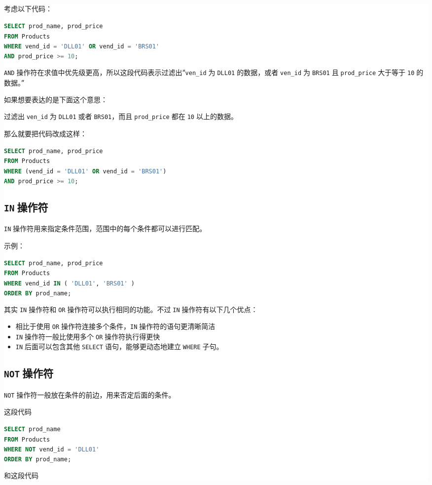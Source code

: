 考虑以下代码：

```sql
SELECT prod_name, prod_price
FROM Products
WHERE vend_id = 'DLL01' OR vend_id = 'BRS01'
AND prod_price >= 10;
```

`AND` 操作符在求值中优先级更高，所以这段代码表示过滤出“`ven_id` 为 `DLL01` 的数据，或者 `ven_id` 为 `BRS01` 且 `prod_price` 大于等于 `10` 的数据。”

如果想要表达的是下面这个意思：

过滤出 `ven_id` 为 `DLL01` 或者 `BRS01`，而且 `prod_price` 都在 `10` 以上的数据。

那么就要把代码改成这样：

```sql
SELECT prod_name, prod_price
FROM Products
WHERE (vend_id = 'DLL01' OR vend_id = 'BRS01')
AND prod_price >= 10;
```

## `IN` 操作符

`IN` 操作符用来指定条件范围，范围中的每个条件都可以进行匹配。

示例：

```sql
SELECT prod_name, prod_price
FROM Products
WHERE vend_id IN ( 'DLL01', 'BRS01' )
ORDER BY prod_name;
```

其实 `IN` 操作符和 `OR` 操作符可以执行相同的功能。不过 `IN` 操作符有以下几个优点：

- 相比于使用 `OR` 操作符连接多个条件，`IN` 操作符的语句更清晰简洁
- `IN` 操作符一般比使用多个 `OR` 操作符执行得更快
- `IN` 后面可以包含其他 `SELECT` 语句，能够更动态地建立 `WHERE` 子句。

## `NOT` 操作符

`NOT` 操作符一般放在条件的前边，用来否定后面的条件。

这段代码

```sql
SELECT prod_name
FROM Products
WHERE NOT vend_id = 'DLL01'
ORDER BY prod_name;
```

和这段代码
